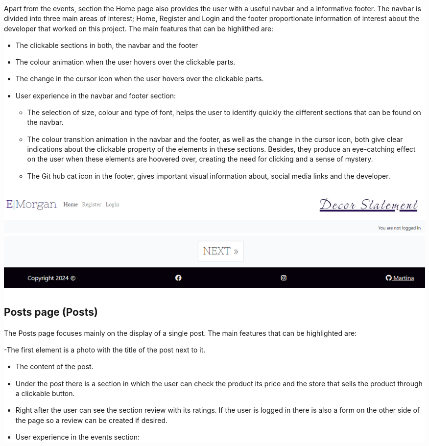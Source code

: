 Apart from the events, section the Home page also provides the user with a useful navbar and a informative footer. The navbar is divided into three main areas of interest; Home, Register and Login and the footer proportionate information of interest about the developer that worked on this project. The main features that can be highlithed are:

- The clickable sections in both, the navbar and the footer 

- The colour animation when the user hovers over the clickable parts.

- The change in the cursor icon when the user hovers over the clickable parts.

- User experience in the navbar and footer section: 

  - The selection of size, colour and type of font, 
 helps the user to identify quickly the different sections that can be found on the navbar.

  - The colour transition animation in the navbar and the footer, as well as the change in the cursor icon, both give clear indications about the clickable property of the elements in these sections. Besides, they produce an eye-catching effect on the user when these elements are hoovered over, creating the need for clicking and a sense of mystery.

  - The Git hub cat icon in the footer,  gives important visual information about, social media links and the developer. 
  

<img src="readmephotos/navbardecor.png" alt="Home page Navbar section">

<br>

<img src="readmephotos/footerdecor.png" alt="Home page Footer section">

## Posts page (Posts) 
The Posts page focuses mainly on the display of a single post. The main features that can be highlighted are:

-The first element is a photo with the title of the post next to it.

- The content of the post. 

- Under the post there is a section in which the user can check the product its price and the store that sells the product through a clickable button.

- Right after the user can see the section review with its ratings.  If the user is logged in there is also a form on the other side of the page so a review can be created if desired. 

- User experience in the events section: 
